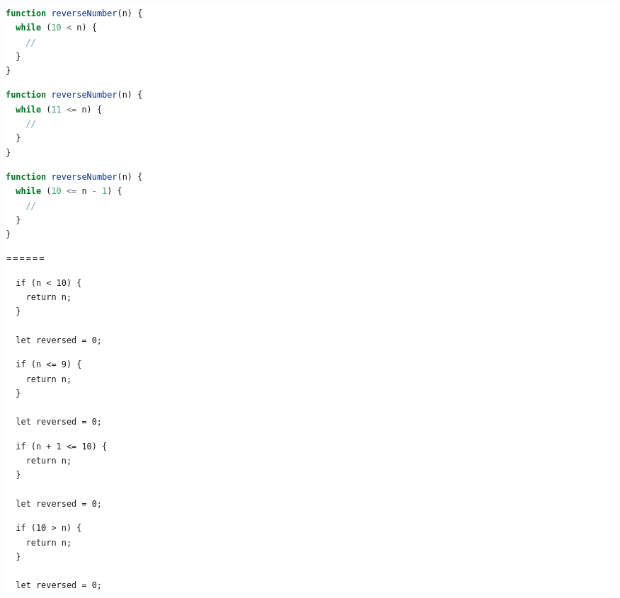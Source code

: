 ```js
function reverseNumber(n) {
  while (10 < n) {
    //
  }
}
```

```js
function reverseNumber(n) {
  while (11 <= n) {
    //
  }
}
```

```js
function reverseNumber(n) {
  while (10 <= n - 1) {
    //
  }
}
```

======

```initial
  if (n < 10) {
    return n;
  }

  let reversed = 0;
```

```initial
  if (n <= 9) {
    return n;
  }

  let reversed = 0;
```

```initial
  if (n + 1 <= 10) {
    return n;
  }

  let reversed = 0;
```

```initial
  if (10 > n) {
    return n;
  }

  let reversed = 0;
```
